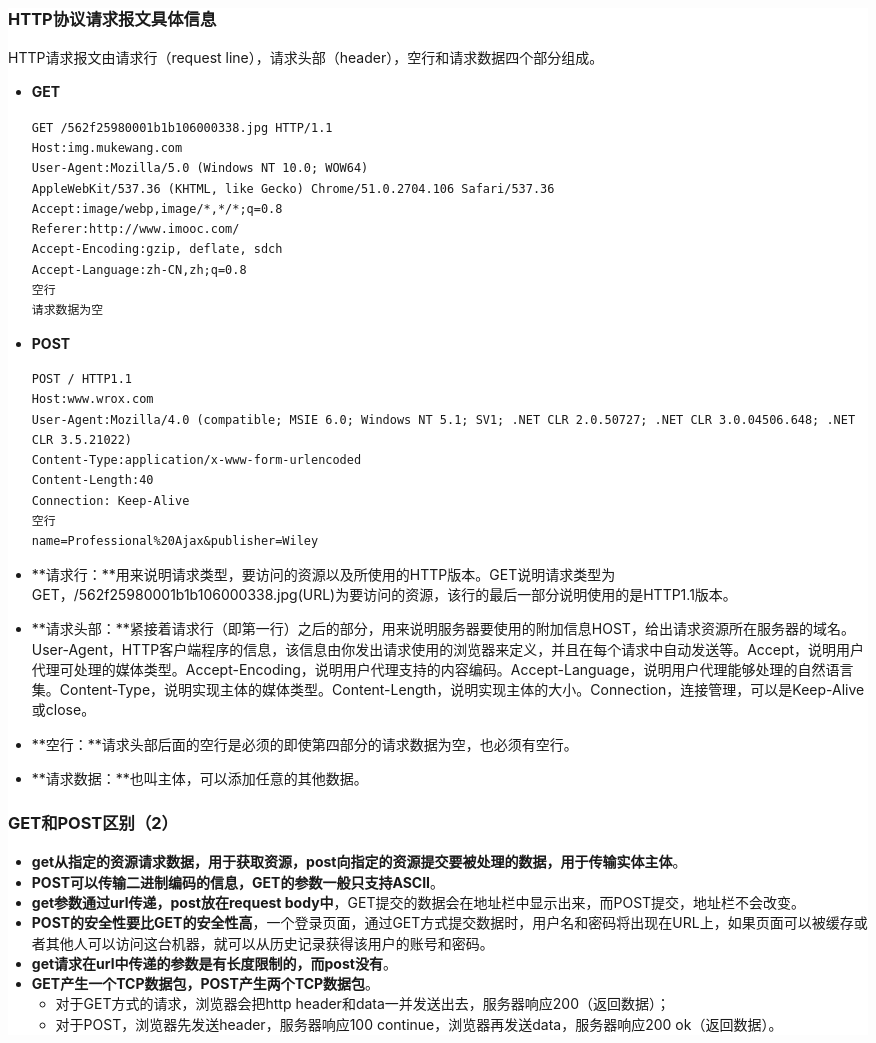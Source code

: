 ### HTTP协议请求报文具体信息

HTTP请求报文由请求行（request line），请求头部（header），空行和请求数据四个部分组成。

- **GET**

  ```
  GET /562f25980001b1b106000338.jpg HTTP/1.1
  Host:img.mukewang.com
  User-Agent:Mozilla/5.0 (Windows NT 10.0; WOW64)
  AppleWebKit/537.36 (KHTML, like Gecko) Chrome/51.0.2704.106 Safari/537.36
  Accept:image/webp,image/*,*/*;q=0.8
  Referer:http://www.imooc.com/
  Accept-Encoding:gzip, deflate, sdch
  Accept-Language:zh-CN,zh;q=0.8
  空行
  请求数据为空
  ```

- **POST**

  ```
  POST / HTTP1.1
  Host:www.wrox.com
  User-Agent:Mozilla/4.0 (compatible; MSIE 6.0; Windows NT 5.1; SV1; .NET CLR 2.0.50727; .NET CLR 3.0.04506.648; .NET CLR 3.5.21022)
  Content-Type:application/x-www-form-urlencoded
  Content-Length:40
  Connection: Keep-Alive
  空行
  name=Professional%20Ajax&publisher=Wiley
  ```

- **请求行：**用来说明请求类型，要访问的资源以及所使用的HTTP版本。GET说明请求类型为GET，/562f25980001b1b106000338.jpg(URL)为要访问的资源，该行的最后一部分说明使用的是HTTP1.1版本。

- **请求头部：**紧接着请求行（即第一行）之后的部分，用来说明服务器要使用的附加信息HOST，给出请求资源所在服务器的域名。User-Agent，HTTP客户端程序的信息，该信息由你发出请求使用的浏览器来定义，并且在每个请求中自动发送等。Accept，说明用户代理可处理的媒体类型。Accept-Encoding，说明用户代理支持的内容编码。Accept-Language，说明用户代理能够处理的自然语言集。Content-Type，说明实现主体的媒体类型。Content-Length，说明实现主体的大小。Connection，连接管理，可以是Keep-Alive或close。

- **空行：**请求头部后面的空行是必须的即使第四部分的请求数据为空，也必须有空行。

- **请求数据：**也叫主体，可以添加任意的其他数据。

### GET和POST区别（2）

- **get从指定的资源请求数据，用于获取资源，post向指定的资源提交要被处理的数据，用于传输实体主体**。
- **POST可以传输二进制编码的信息，GET的参数一般只支持ASCII**。
- **get参数通过url传递，post放在request body中**，GET提交的数据会在地址栏中显示出来，而POST提交，地址栏不会改变。
- **POST的安全性要比GET的安全性高**，一个登录页面，通过GET方式提交数据时，用户名和密码将出现在URL上，如果页面可以被缓存或者其他人可以访问这台机器，就可以从历史记录获得该用户的账号和密码。
- **get请求在url中传递的参数是有长度限制的，而post没有**。
- **GET产生一个TCP数据包，POST产生两个TCP数据包**。
  - 对于GET方式的请求，浏览器会把http header和data一并发送出去，服务器响应200（返回数据）；
  - 对于POST，浏览器先发送header，服务器响应100 continue，浏览器再发送data，服务器响应200 ok（返回数据）。
